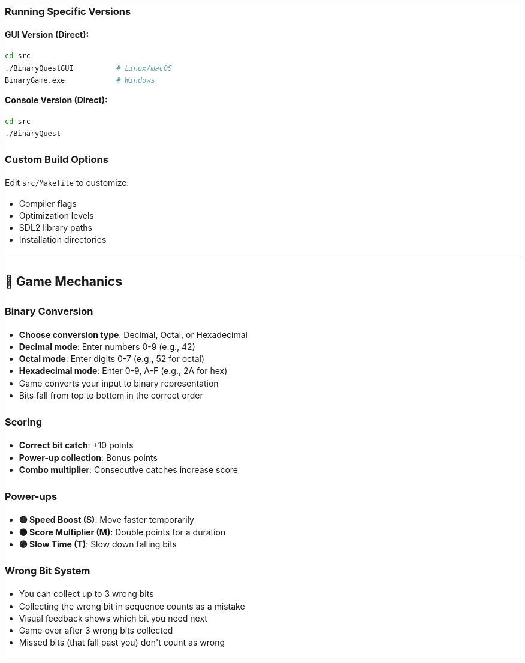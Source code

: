 ### **Running Specific Versions**

**GUI Version (Direct):**
```bash
cd src
./BinaryQuestGUI          # Linux/macOS
BinaryGame.exe            # Windows
```

**Console Version (Direct):**
```bash
cd src
./BinaryQuest
```

### **Custom Build Options**

Edit `src/Makefile` to customize:
- Compiler flags
- Optimization levels
- SDL2 library paths
- Installation directories

---

## 📝 Game Mechanics

### **Binary Conversion**
- **Choose conversion type**: Decimal, Octal, or Hexadecimal
- **Decimal mode**: Enter numbers 0-9 (e.g., 42)
- **Octal mode**: Enter digits 0-7 (e.g., 52 for octal)
- **Hexadecimal mode**: Enter 0-9, A-F (e.g., 2A for hex)
- Game converts your input to binary representation
- Bits fall from top to bottom in the correct order

### **Scoring**
- **Correct bit catch**: +10 points
- **Power-up collection**: Bonus points
- **Combo multiplier**: Consecutive catches increase score

### **Power-ups**
- **🟡 Speed Boost (S)**: Move faster temporarily
- **🟠 Score Multiplier (M)**: Double points for a duration
- **🟣 Slow Time (T)**: Slow down falling bits

### **Wrong Bit System**
- You can collect up to 3 wrong bits
- Collecting the wrong bit in sequence counts as a mistake
- Visual feedback shows which bit you need next
- Game over after 3 wrong bits collected
- Missed bits (that fall past you) don't count as wrong

---